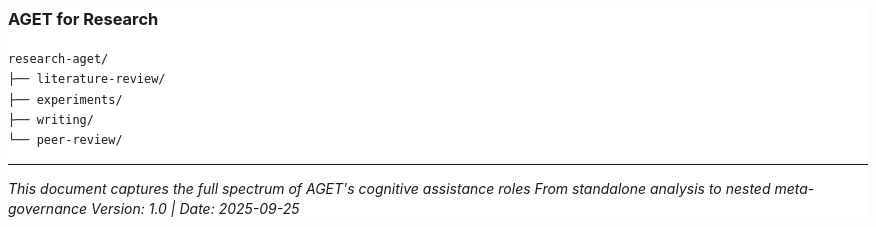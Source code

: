 ### AGET for Research
```
research-aget/
├── literature-review/
├── experiments/
├── writing/
└── peer-review/
```

---
*This document captures the full spectrum of AGET's cognitive assistance roles*
*From standalone analysis to nested meta-governance*
*Version: 1.0 | Date: 2025-09-25*
